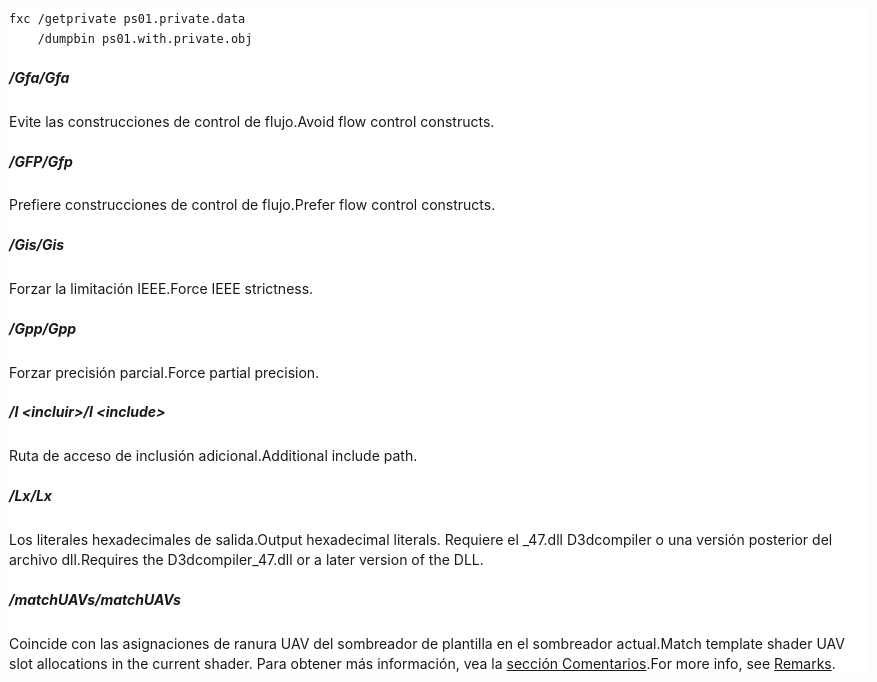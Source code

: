 ```console
fxc /getprivate ps01.private.data 
    /dumpbin ps01.with.private.obj
```
    
##### <a name="gfa"></a><span data-ttu-id="d5c3a-187">/Gfa</span><span class="sxs-lookup"><span data-stu-id="d5c3a-187">/Gfa</span></span>
<span data-ttu-id="d5c3a-188">Evite las construcciones de control de flujo.</span><span class="sxs-lookup"><span data-stu-id="d5c3a-188">Avoid flow control constructs.</span></span>

##### <a name="gfp"></a><span data-ttu-id="d5c3a-189">/GFP</span><span class="sxs-lookup"><span data-stu-id="d5c3a-189">/Gfp</span></span>
<span data-ttu-id="d5c3a-190">Prefiere construcciones de control de flujo.</span><span class="sxs-lookup"><span data-stu-id="d5c3a-190">Prefer flow control constructs.</span></span>

##### <a name="gis"></a><span data-ttu-id="d5c3a-191">/Gis</span><span class="sxs-lookup"><span data-stu-id="d5c3a-191">/Gis</span></span>
<span data-ttu-id="d5c3a-192">Forzar la limitación IEEE.</span><span class="sxs-lookup"><span data-stu-id="d5c3a-192">Force IEEE strictness.</span></span>

##### <a name="gpp"></a><span data-ttu-id="d5c3a-193">/Gpp</span><span class="sxs-lookup"><span data-stu-id="d5c3a-193">/Gpp</span></span>
<span data-ttu-id="d5c3a-194">Forzar precisión parcial.</span><span class="sxs-lookup"><span data-stu-id="d5c3a-194">Force partial precision.</span></span>
    
##### <a name="i-include"></a><span data-ttu-id="d5c3a-195">/I <*incluir*></span><span class="sxs-lookup"><span data-stu-id="d5c3a-195">/I <*include*></span></span>
<span data-ttu-id="d5c3a-196">Ruta de acceso de inclusión adicional.</span><span class="sxs-lookup"><span data-stu-id="d5c3a-196">Additional include path.</span></span>

##### <a name="lx"></a><span data-ttu-id="d5c3a-197">/Lx</span><span class="sxs-lookup"><span data-stu-id="d5c3a-197">/Lx</span></span>
<span data-ttu-id="d5c3a-198">Los literales hexadecimales de salida.</span><span class="sxs-lookup"><span data-stu-id="d5c3a-198">Output hexadecimal literals.</span></span> <span data-ttu-id="d5c3a-199">Requiere el \_47.dll D3dcompiler o una versión posterior del archivo dll.</span><span class="sxs-lookup"><span data-stu-id="d5c3a-199">Requires the D3dcompiler\_47.dll or a later version of the DLL.</span></span>

##### <a name="matchuavs"></a><span data-ttu-id="d5c3a-200">/matchUAVs</span><span class="sxs-lookup"><span data-stu-id="d5c3a-200">/matchUAVs</span></span>
<span data-ttu-id="d5c3a-201">Coincide con las asignaciones de ranura UAV del sombreador de plantilla en el sombreador actual.</span><span class="sxs-lookup"><span data-stu-id="d5c3a-201">Match template shader UAV slot allocations in the current shader.</span></span> <span data-ttu-id="d5c3a-202">Para obtener más información, vea la <a href="#remarks">sección Comentarios</a>.</span><span class="sxs-lookup"><span data-stu-id="d5c3a-202">For more info, see <a href="#remarks">Remarks</a>.</span></span>
